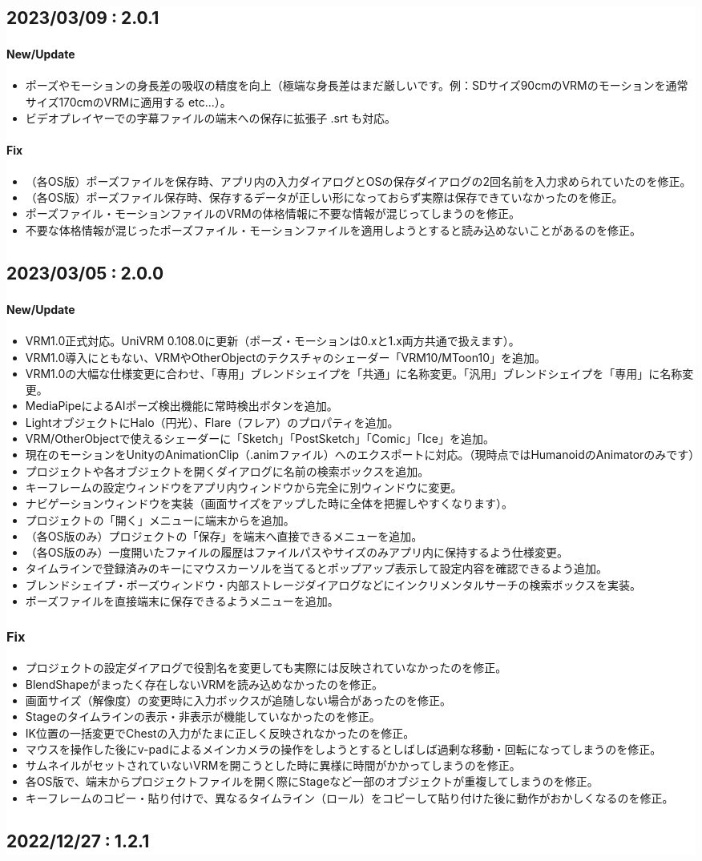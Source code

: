 
## 2023/03/09 : 2.0.1

#### New/Update

* ポーズやモーションの身長差の吸収の精度を向上（極端な身長差はまだ厳しいです。例：SDサイズ90cmのVRMのモーションを通常サイズ170cmのVRMに適用する etc...）。
* ビデオプレイヤーでの字幕ファイルの端末への保存に拡張子 .srt も対応。

#### Fix

* （各OS版）ポーズファイルを保存時、アプリ内の入力ダイアログとOSの保存ダイアログの2回名前を入力求められていたのを修正。
* （各OS版）ポーズファイル保存時、保存するデータが正しい形になっておらず実際は保存できていなかったのを修正。
* ポーズファイル・モーションファイルのVRMの体格情報に不要な情報が混じってしまうのを修正。
* 不要な体格情報が混じったポーズファイル・モーションファイルを適用しようとすると読み込めないことがあるのを修正。


## 2023/03/05 : 2.0.0

#### New/Update

* VRM1.0正式対応。UniVRM 0.108.0に更新（ポーズ・モーションは0.xと1.x両方共通で扱えます）。
* VRM1.0導入にともない、VRMやOtherObjectのテクスチャのシェーダー「VRM10/MToon10」を追加。
* VRM1.0の大幅な仕様変更に合わせ、「専用」ブレンドシェイプを「共通」に名称変更。「汎用」ブレンドシェイプを「専用」に名称変更。
* MediaPipeによるAIポーズ検出機能に常時検出ボタンを追加。
* LightオブジェクトにHalo（円光）、Flare（フレア）のプロパティを追加。
* VRM/OtherObjectで使えるシェーダーに「Sketch」「PostSketch」「Comic」「Ice」を追加。
* 現在のモーションをUnityのAnimationClip（.animファイル）へのエクスポートに対応。（現時点ではHumanoidのAnimatorのみです）
* プロジェクトや各オブジェクトを開くダイアログに名前の検索ボックスを追加。
* キーフレームの設定ウィンドウをアプリ内ウィンドウから完全に別ウィンドウに変更。
* ナビゲーションウィンドウを実装（画面サイズをアップした時に全体を把握しやすくなります）。
* プロジェクトの「開く」メニューに端末からを追加。
* （各OS版のみ）プロジェクトの「保存」を端末へ直接できるメニューを追加。
* （各OS版のみ）一度開いたファイルの履歴はファイルパスやサイズのみアプリ内に保持するよう仕様変更。
* タイムラインで登録済みのキーにマウスカーソルを当てるとポップアップ表示して設定内容を確認できるよう追加。
* ブレンドシェイプ・ポーズウィンドウ・内部ストレージダイアログなどにインクリメンタルサーチの検索ボックスを実装。
* ポーズファイルを直接端末に保存できるようメニューを追加。

### Fix

* プロジェクトの設定ダイアログで役割名を変更しても実際には反映されていなかったのを修正。
* BlendShapeがまったく存在しないVRMを読み込めなかったのを修正。
* 画面サイズ（解像度）の変更時に入力ボックスが追随しない場合があったのを修正。
* Stageのタイムラインの表示・非表示が機能していなかったのを修正。
* IK位置の一括変更でChestの入力がたまに正しく反映されなかったのを修正。
* マウスを操作した後にv-padによるメインカメラの操作をしようとするとしばしば過剰な移動・回転になってしまうのを修正。
* サムネイルがセットされていないVRMを開こうとした時に異様に時間がかかってしまうのを修正。
* 各OS版で、端末からプロジェクトファイルを開く際にStageなど一部のオブジェクトが重複してしまうのを修正。
* キーフレームのコピー・貼り付けで、異なるタイムライン（ロール）をコピーして貼り付けた後に動作がおかしくなるのを修正。


## 2022/12/27 : 1.2.1
